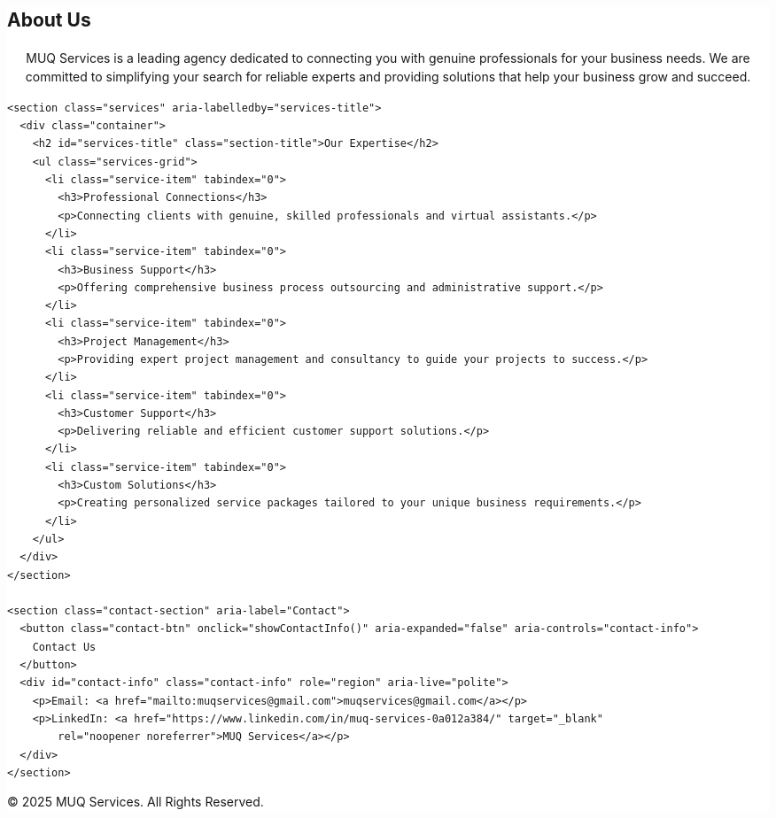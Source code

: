   <main>
    <section class="about" aria-labelledby="about-title">
      <div class="container">
        <h2 id="about-title" class="section-title">About Us</h2>
        <p style="text-align: center;">
          MUQ Services is a leading agency dedicated to connecting you with genuine professionals for your business
          needs. We are committed to simplifying your search for reliable experts and providing solutions that help your
          business grow and succeed.
        </p>
      </div>
    </section>

    <section class="services" aria-labelledby="services-title">
      <div class="container">
        <h2 id="services-title" class="section-title">Our Expertise</h2>
        <ul class="services-grid">
          <li class="service-item" tabindex="0">
            <h3>Professional Connections</h3>
            <p>Connecting clients with genuine, skilled professionals and virtual assistants.</p>
          </li>
          <li class="service-item" tabindex="0">
            <h3>Business Support</h3>
            <p>Offering comprehensive business process outsourcing and administrative support.</p>
          </li>
          <li class="service-item" tabindex="0">
            <h3>Project Management</h3>
            <p>Providing expert project management and consultancy to guide your projects to success.</p>
          </li>
          <li class="service-item" tabindex="0">
            <h3>Customer Support</h3>
            <p>Delivering reliable and efficient customer support solutions.</p>
          </li>
          <li class="service-item" tabindex="0">
            <h3>Custom Solutions</h3>
            <p>Creating personalized service packages tailored to your unique business requirements.</p>
          </li>
        </ul>
      </div>
    </section>

    <section class="contact-section" aria-label="Contact">
      <button class="contact-btn" onclick="showContactInfo()" aria-expanded="false" aria-controls="contact-info">
        Contact Us
      </button>
      <div id="contact-info" class="contact-info" role="region" aria-live="polite">
        <p>Email: <a href="mailto:muqservices@gmail.com">muqservices@gmail.com</a></p>
        <p>LinkedIn: <a href="https://www.linkedin.com/in/muq-services-0a012a384/" target="_blank"
            rel="noopener noreferrer">MUQ Services</a></p>
      </div>
    </section>
  </main>

  <footer>
    <div class="container">&copy; 2025 MUQ Services. All Rights Reserved.</div>
  </footer>
</body>

</html>
